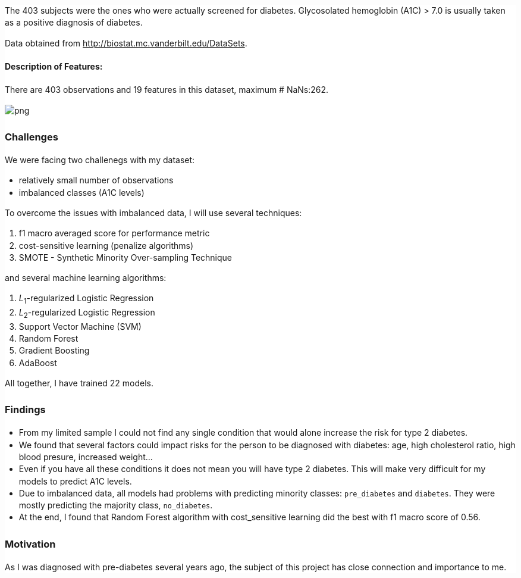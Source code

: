 The 403 subjects were the ones who were actually screened for diabetes. Glycosolated hemoglobin (A1C) > 7.0 is usually taken as a positive diagnosis of diabetes. 

Data obtained from http://biostat.mc.vanderbilt.edu/DataSets.

#### Description of Features:

There are 403 observations and 19 features in this dataset, maximum # NaNs:262.

![png](/images/anonymous2x.png)


### Challenges

We were facing two challenegs with my dataset:

- relatively small number of observations 
- imbalanced classes (A1C levels)

To overcome the issues with imbalanced data, I will use several techniques:

1. f1 macro averaged score for performance metric
2. cost-sensitive learning (penalize algorithms)
3. SMOTE - Synthetic Minority Over-sampling Technique

and several machine learning algorithms:

1. $L_1$-regularized Logistic Regression
2. $L_2$-regularized Logistic Regression
3. Support Vector Machine (SVM)
4. Random Forest
5. Gradient Boosting
6. AdaBoost

All together, I have trained 22 models.


### Findings

- From my limited sample I could not find any single condition that would alone increase the risk for type 2 diabetes.
- We found that several factors could impact risks for the person to be diagnosed with diabetes: age, high cholesterol ratio, high blood presure, increased weight... 
- Even if you have all these conditions it does not mean you will have type 2 diabetes. This will make very difficult for my models to predict A1C levels.
- Due to imbalanced data, all models had problems with predicting minority classes: <code>pre_diabetes</code> and <code>diabetes</code>. They were mostly predicting the majority class, <code>no_diabetes</code>.
- At the end, I found that Random Forest algorithm with cost_sensitive learning did the best with f1 macro score of 0.56.

### Motivation

As I was diagnosed with pre-diabetes several years ago, the subject of this project has close connection and importance to me.
